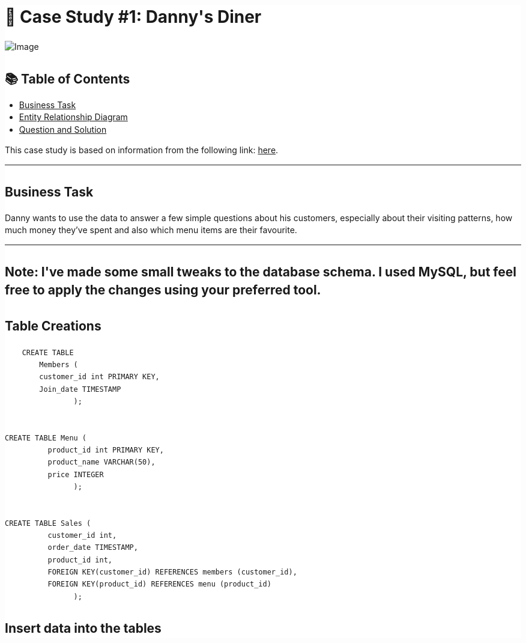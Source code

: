 # :ramen: Case Study #1: Danny's Diner
<img src="https://user-images.githubusercontent.com/81607668/127727503-9d9e7a25-93cb-4f95-8bd0-20b87cb4b459.png" alt="Image" width="500" height="520">

## :books: Table of Contents

- [Business Task](#business-task)
- [Entity Relationship Diagram](#entity-relationship-diagram)
- [Question and Solution](#question-and-solution)

This case study is based on information from the following link: [here](https://8weeksqlchallenge.com/case-study-1/). 

***

## Business Task
Danny wants to use the data to answer a few simple questions about his customers, especially about their visiting patterns, how much money they’ve spent and also which menu items are their favourite. 

***
## Note: I've made some small tweaks to the database schema. I used MySQL, but feel free to apply the changes using your preferred tool.

## Table Creations

        CREATE TABLE 
            Members (
            customer_id int PRIMARY KEY,
            Join_date TIMESTAMP
                    );


    CREATE TABLE Menu (
              product_id int PRIMARY KEY,
              product_name VARCHAR(50),
              price INTEGER
                    );


    CREATE TABLE Sales (
              customer_id int,
              order_date TIMESTAMP,
              product_id int,
              FOREIGN KEY(customer_id) REFERENCES members (customer_id),
              FOREIGN KEY(product_id) REFERENCES menu (product_id)
                    );
                    
## Insert data into the tables
